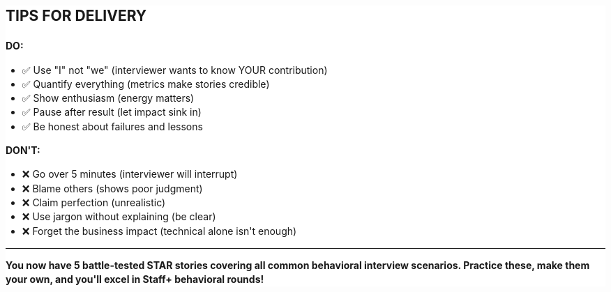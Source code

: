 
## TIPS FOR DELIVERY

**DO:**
- ✅ Use "I" not "we" (interviewer wants to know YOUR contribution)
- ✅ Quantify everything (metrics make stories credible)
- ✅ Show enthusiasm (energy matters)
- ✅ Pause after result (let impact sink in)
- ✅ Be honest about failures and lessons

**DON'T:**
- ❌ Go over 5 minutes (interviewer will interrupt)
- ❌ Blame others (shows poor judgment)
- ❌ Claim perfection (unrealistic)
- ❌ Use jargon without explaining (be clear)
- ❌ Forget the business impact (technical alone isn't enough)

---

**You now have 5 battle-tested STAR stories covering all common behavioral interview scenarios. Practice these, make them your own, and you'll excel in Staff+ behavioral rounds!**

